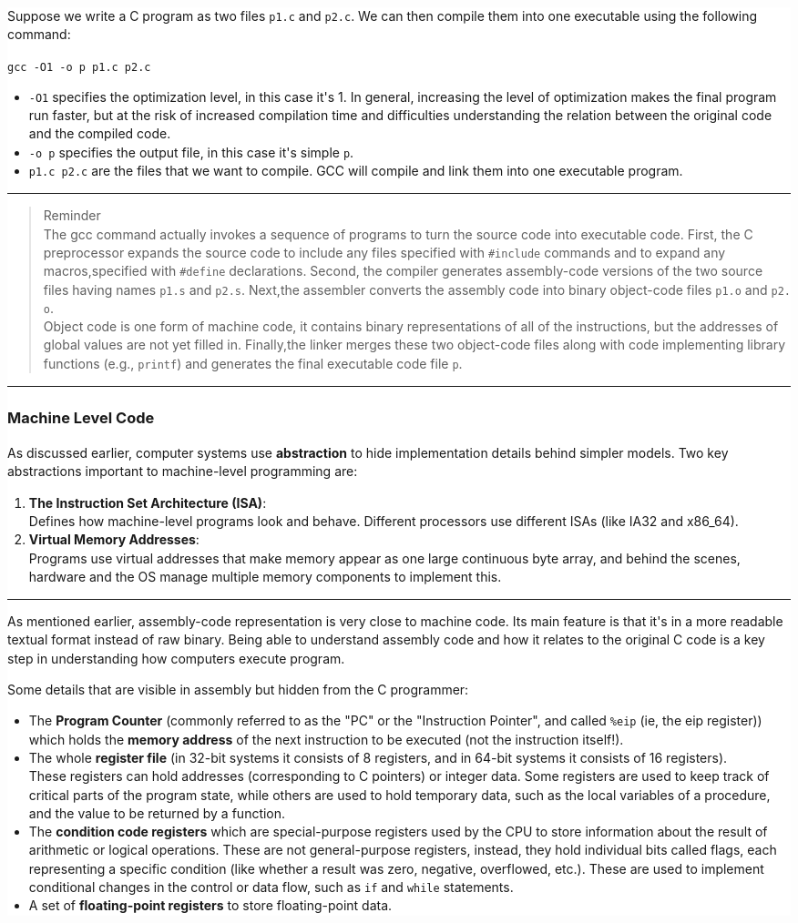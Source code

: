 Suppose we write a C program as two files `p1.c` and `p2.c`. We can then compile them into one executable using the following command:
```
gcc -O1 -o p p1.c p2.c
```
- `-O1` specifies the optimization level, in this case it's 1. In general, increasing the level of optimization makes the final program run faster, but at the risk of increased compilation time and difficulties understanding the relation between the original code and the compiled code.
- `-o p` specifies the output file, in this case it's simple `p`.
- `p1.c p2.c` are the files that we want to compile. GCC will compile and link them into one executable program.

______

> Reminder   
The gcc command actually invokes a sequence of programs to turn the source code into executable code. First, the C preprocessor expands the source code to include any files specified with `#include` commands and to expand any macros,specified with `#define` declarations. Second, the compiler generates assembly-code versions of the two source files having names `p1.s` and `p2.s`. Next,the assembler converts the assembly code into binary object-code files `p1.o` and `p2.o`.  
Object code is one form of machine code, it contains binary representations of all of the instructions, but the addresses of global values are not yet filled in. Finally,the linker merges these two object-code files along with code implementing library functions (e.g., `printf`) and generates the final executable code file `p`. 

___________

### Machine Level Code
As discussed earlier, computer systems use **abstraction** to hide implementation details behind simpler models. Two key abstractions important to machine-level programming are:  
1. **The Instruction Set Architecture (ISA)**:  
Defines how machine-level programs look and behave. Different processors use different ISAs (like IA32 and x86_64).
2. **Virtual Memory Addresses**:  
Programs use virtual addresses that make memory appear as one large continuous byte array, and behind the scenes, hardware and the OS manage multiple memory components to implement this.

__________

As mentioned earlier, assembly-code representation is very close to machine code. Its main feature is that it's in a more readable textual format instead of raw binary. Being able to understand assembly code and how it relates to the original C code is a key step in understanding how computers execute program.  

Some details that are visible in assembly but hidden from the C programmer:
- The **Program Counter** (commonly referred to as the "PC" or the "Instruction Pointer", and called `%eip` (ie, the eip register)) which holds the **memory address** of the next instruction to be executed (not the instruction itself!).
- The whole **register file** (in 32-bit systems it consists of 8 registers, and in 64-bit systems it consists of 16 registers).  
These registers can hold addresses (corresponding to C pointers) or integer data. Some registers are used to keep track of critical parts of the program state, while others are used to hold temporary data, such as the local variables of a procedure, and the value to be returned by a function. 
- The **condition code registers** which are special-purpose registers used by the CPU to store information about the result of arithmetic or logical operations. These are not general-purpose registers, instead, they hold individual bits called flags, each representing a specific condition (like whether a result was zero, negative, overflowed, etc.). These are used to implement conditional changes in the control or data flow, such as `if` and `while` statements.
- A set of **floating-point registers** to store floating-point data.
